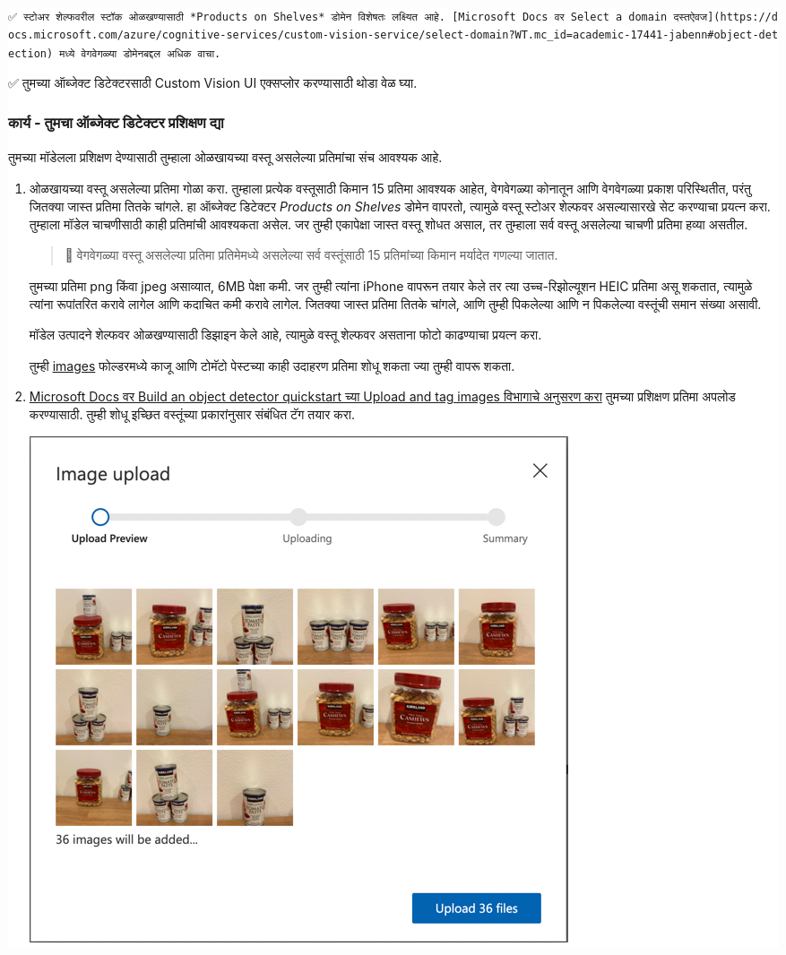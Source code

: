     ✅ स्टोअर शेल्फवरील स्टॉक ओळखण्यासाठी *Products on Shelves* डोमेन विशेषतः लक्ष्यित आहे. [Microsoft Docs वर Select a domain दस्तऐवज](https://docs.microsoft.com/azure/cognitive-services/custom-vision-service/select-domain?WT.mc_id=academic-17441-jabenn#object-detection) मध्ये वेगवेगळ्या डोमेनबद्दल अधिक वाचा.

✅ तुमच्या ऑब्जेक्ट डिटेक्टरसाठी Custom Vision UI एक्सप्लोर करण्यासाठी थोडा वेळ घ्या.

### कार्य - तुमचा ऑब्जेक्ट डिटेक्टर प्रशिक्षण द्या

तुमच्या मॉडेलला प्रशिक्षण देण्यासाठी तुम्हाला ओळखायच्या वस्तू असलेल्या प्रतिमांचा संच आवश्यक आहे.

1. ओळखायच्या वस्तू असलेल्या प्रतिमा गोळा करा. तुम्हाला प्रत्येक वस्तूसाठी किमान 15 प्रतिमा आवश्यक आहेत, वेगवेगळ्या कोनातून आणि वेगवेगळ्या प्रकाश परिस्थितीत, परंतु जितक्या जास्त प्रतिमा तितके चांगले. हा ऑब्जेक्ट डिटेक्टर *Products on Shelves* डोमेन वापरतो, त्यामुळे वस्तू स्टोअर शेल्फवर असल्यासारखे सेट करण्याचा प्रयत्न करा. तुम्हाला मॉडेल चाचणीसाठी काही प्रतिमांची आवश्यकता असेल. जर तुम्ही एकापेक्षा जास्त वस्तू शोधत असाल, तर तुम्हाला सर्व वस्तू असलेल्या चाचणी प्रतिमा हव्या असतील.

    > 💁 वेगवेगळ्या वस्तू असलेल्या प्रतिमा प्रतिमेमध्ये असलेल्या सर्व वस्तूंसाठी 15 प्रतिमांच्या किमान मर्यादेत गणल्या जातात.

    तुमच्या प्रतिमा png किंवा jpeg असाव्यात, 6MB पेक्षा कमी. जर तुम्ही त्यांना iPhone वापरून तयार केले तर त्या उच्च-रिझोल्यूशन HEIC प्रतिमा असू शकतात, त्यामुळे त्यांना रूपांतरित करावे लागेल आणि कदाचित कमी करावे लागेल. जितक्या जास्त प्रतिमा तितके चांगले, आणि तुम्ही पिकलेल्या आणि न पिकलेल्या वस्तूंची समान संख्या असावी.

    मॉडेल उत्पादने शेल्फवर ओळखण्यासाठी डिझाइन केले आहे, त्यामुळे वस्तू शेल्फवर असताना फोटो काढण्याचा प्रयत्न करा.

    तुम्ही [images](../../../../../5-retail/lessons/1-train-stock-detector/images) फोल्डरमध्ये काजू आणि टोमॅटो पेस्टच्या काही उदाहरण प्रतिमा शोधू शकता ज्या तुम्ही वापरू शकता.

1. [Microsoft Docs वर Build an object detector quickstart च्या Upload and tag images विभागाचे अनुसरण करा](https://docs.microsoft.com/azure/cognitive-services/custom-vision-service/get-started-build-detector?WT.mc_id=academic-17441-jabenn#upload-and-tag-images) तुमच्या प्रशिक्षण प्रतिमा अपलोड करण्यासाठी. तुम्ही शोधू इच्छित वस्तूंच्या प्रकारांनुसार संबंधित टॅग तयार करा.

    ![पिकलेल्या आणि न पिकलेल्या केळ्यांच्या प्रतिमा अपलोड करण्याचे संवाद](../../../../../translated_images/image-upload-object-detector.77c7892c3093cb59b79018edecd678749a75d71a099bc8a2d2f2f76320f88a5b.mr.png)
